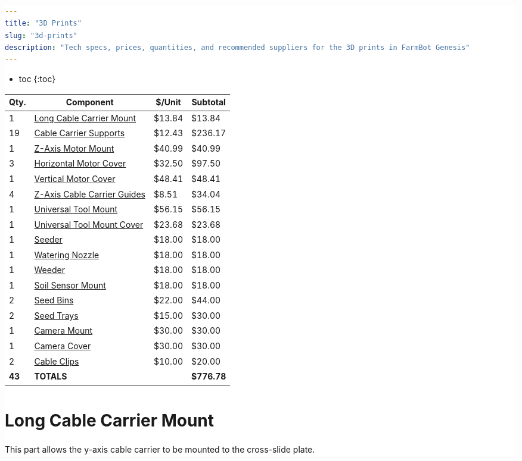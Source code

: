 ```yaml
---
title: "3D Prints"
slug: "3d-prints"
description: "Tech specs, prices, quantities, and recommended suppliers for the 3D prints in FarmBot Genesis"
---
```


* toc
{:toc}


|Qty.                          |Component                     |$/Unit                        |Subtotal                      |
|------------------------------|------------------------------|------------------------------|------------------------------|
|1                             |[Long Cable Carrier Mount](#long-cable-carrier-mount)|$13.84                        |$13.84
|19                            |[Cable Carrier Supports](#cable-carrier-supports)|$12.43                        |$236.17
|1                             |[Z-Axis Motor Mount](#z-axis-motor-mount)|$40.99                        |$40.99
|3                             |[Horizontal Motor Cover](#horizontal-motor-cover)|$32.50                        |$97.50
|1                             |[Vertical Motor Cover](#vertical-motor-cover)|$48.41                        |$48.41
|4                             |[Z-Axis Cable Carrier Guides](#z-axis-cable-carrier-guides)|$8.51                         |$34.04
|1                             |[Universal Tool Mount](#universal-tool-mount)|$56.15                        |$56.15
|1                             |[Universal Tool Mount Cover](#universal-tool-mount-cover)|$23.68                        |$23.68
|1                             |[Seeder](#seeder)     |$18.00                        |$18.00
|1                             |[Watering Nozzle](#watering-nozzle)|$18.00                        |$18.00
|1                             |[Weeder](#weeder)     |$18.00                        |$18.00
|1                             |[Soil Sensor Mount](#soil-sensor-mount)|$18.00                        |$18.00
|2                             |[Seed Bins](#seed-bins)|$22.00                        |$44.00
|2                             |[Seed Trays](#seed-trays)|$15.00                        |$30.00
|1                             |[Camera Mount](#camera-mount)|$30.00                        |$30.00
|1                             |[Camera Cover](#camera-cover)|$30.00                        |$30.00
|2                             |[Cable Clips](#cable-clips)|$10.00                        |$20.00
|**43**                        |**TOTALS**                    |                              |**$776.78**

# Long Cable Carrier Mount
This part allows the y-axis cable carrier to be mounted to the cross-slide plate.

<iframe class="embedly-embed" src="//cdn.embedly.com/widgets/media.html?src=https%3A%2F%2Fsketchfab.com%2Fmodels%2F9a76f803a7494683ad952e23e9e9b5b4%2Fembed&url=https%3A%2F%2Fsketchfab.com%2Fmodels%2F9a76f803a7494683ad952e23e9e9b5b4&image=https%3A%2F%2Fd35krx4ujqgbcr.cloudfront.net%2Furls%2F9a76f803a7494683ad952e23e9e9b5b4%2Fdist%2Fthumbnails%2Ff01bab9edcb84280bd5db36cf492c3e0%2F640x360.jpeg&key=02466f963b9b4bb8845a05b53d3235d7&type=text%2Fhtml&schema=sketchfab" width="640" height="360" scrolling="no" frameborder="0" allowfullscreen></iframe>

